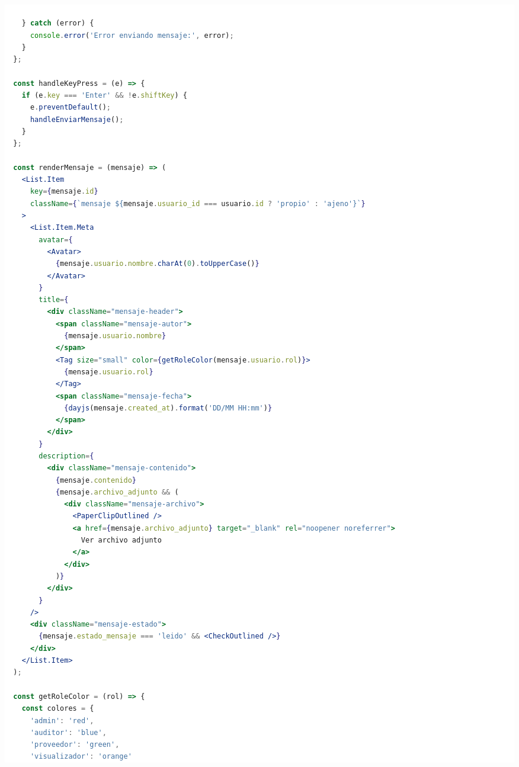 ```jsx
      
    } catch (error) {
      console.error('Error enviando mensaje:', error);
    }
  };

  const handleKeyPress = (e) => {
    if (e.key === 'Enter' && !e.shiftKey) {
      e.preventDefault();
      handleEnviarMensaje();
    }
  };

  const renderMensaje = (mensaje) => (
    <List.Item
      key={mensaje.id}
      className={`mensaje ${mensaje.usuario_id === usuario.id ? 'propio' : 'ajeno'}`}
    >
      <List.Item.Meta
        avatar={
          <Avatar>
            {mensaje.usuario.nombre.charAt(0).toUpperCase()}
          </Avatar>
        }
        title={
          <div className="mensaje-header">
            <span className="mensaje-autor">
              {mensaje.usuario.nombre}
            </span>
            <Tag size="small" color={getRoleColor(mensaje.usuario.rol)}>
              {mensaje.usuario.rol}
            </Tag>
            <span className="mensaje-fecha">
              {dayjs(mensaje.created_at).format('DD/MM HH:mm')}
            </span>
          </div>
        }
        description={
          <div className="mensaje-contenido">
            {mensaje.contenido}
            {mensaje.archivo_adjunto && (
              <div className="mensaje-archivo">
                <PaperClipOutlined /> 
                <a href={mensaje.archivo_adjunto} target="_blank" rel="noopener noreferrer">
                  Ver archivo adjunto
                </a>
              </div>
            )}
          </div>
        }
      />
      <div className="mensaje-estado">
        {mensaje.estado_mensaje === 'leido' && <CheckOutlined />}
      </div>
    </List.Item>
  );

  const getRoleColor = (rol) => {
    const colores = {
      'admin': 'red',
      'auditor': 'blue',
      'proveedor': 'green',
      'visualizador': 'orange'
```